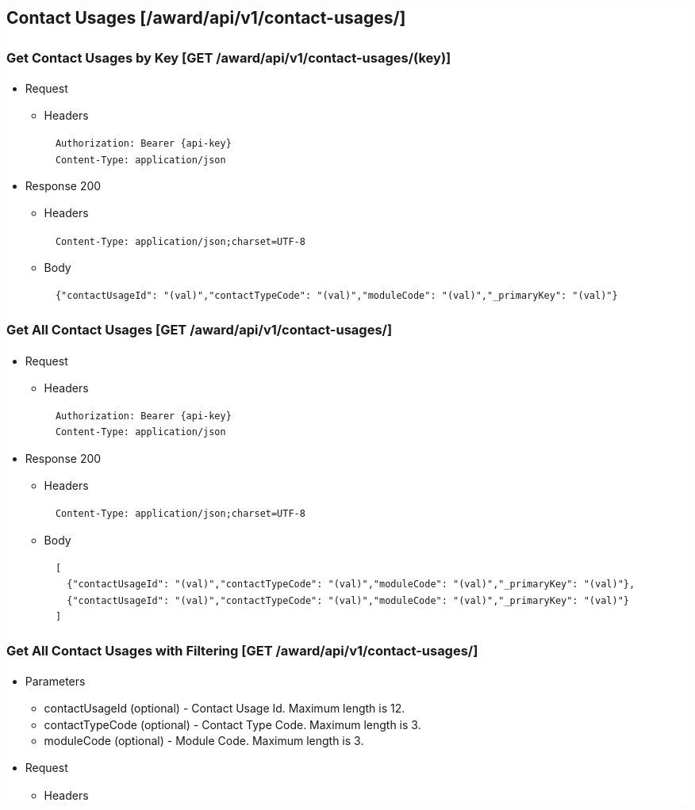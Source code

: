 ## Contact Usages [/award/api/v1/contact-usages/]

### Get Contact Usages by Key [GET /award/api/v1/contact-usages/(key)]
	 
+ Request

    + Headers

            Authorization: Bearer {api-key}
            Content-Type: application/json

+ Response 200
    + Headers

            Content-Type: application/json;charset=UTF-8

    + Body
    
            {"contactUsageId": "(val)","contactTypeCode": "(val)","moduleCode": "(val)","_primaryKey": "(val)"}

### Get All Contact Usages [GET /award/api/v1/contact-usages/]
	 
+ Request

    + Headers

            Authorization: Bearer {api-key}
            Content-Type: application/json

+ Response 200
    + Headers

            Content-Type: application/json;charset=UTF-8

    + Body
    
            [
              {"contactUsageId": "(val)","contactTypeCode": "(val)","moduleCode": "(val)","_primaryKey": "(val)"},
              {"contactUsageId": "(val)","contactTypeCode": "(val)","moduleCode": "(val)","_primaryKey": "(val)"}
            ]

### Get All Contact Usages with Filtering [GET /award/api/v1/contact-usages/]
    
+ Parameters

    + contactUsageId (optional) - Contact Usage Id. Maximum length is 12.
    + contactTypeCode (optional) - Contact Type Code. Maximum length is 3.
    + moduleCode (optional) - Module Code. Maximum length is 3.

            
+ Request

    + Headers
